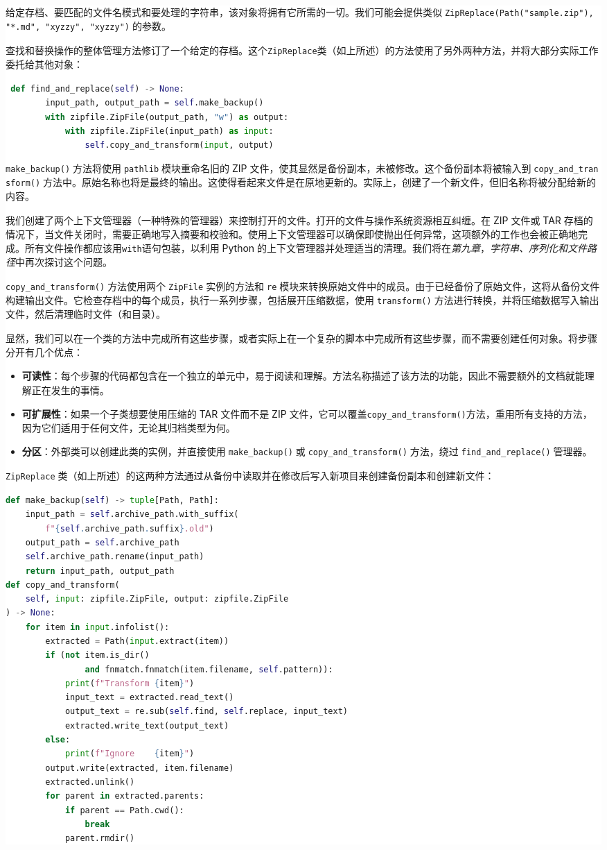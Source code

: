 给定存档、要匹配的文件名模式和要处理的字符串，该对象将拥有它所需的一切。我们可能会提供类似 `ZipReplace(Path("sample.zip"), "*.md", "xyzzy", "xyzzy")` 的参数。

查找和替换操作的整体管理方法修订了一个给定的存档。这个`ZipReplace`类（如上所述）的方法使用了另外两种方法，并将大部分实际工作委托给其他对象：

```py
 def find_and_replace(self) -> None:
        input_path, output_path = self.make_backup()
        with zipfile.ZipFile(output_path, "w") as output:
            with zipfile.ZipFile(input_path) as input:
                self.copy_and_transform(input, output) 
```

`make_backup()` 方法将使用 `pathlib` 模块重命名旧的 ZIP 文件，使其显然是备份副本，未被修改。这个备份副本将被输入到 `copy_and_transform()` 方法中。原始名称也将是最终的输出。这使得看起来文件是在原地更新的。实际上，创建了一个新文件，但旧名称将被分配给新的内容。

我们创建了两个上下文管理器（一种特殊的管理器）来控制打开的文件。打开的文件与操作系统资源相互纠缠。在 ZIP 文件或 TAR 存档的情况下，当文件关闭时，需要正确地写入摘要和校验和。使用上下文管理器可以确保即使抛出任何异常，这项额外的工作也会被正确地完成。所有文件操作都应该用`with`语句包装，以利用 Python 的上下文管理器并处理适当的清理。我们将在*第九章*，*字符串、序列化和文件路径*中再次探讨这个问题。

`copy_and_transform()` 方法使用两个 `ZipFile` 实例的方法和 `re` 模块来转换原始文件中的成员。由于已经备份了原始文件，这将从备份文件构建输出文件。它检查存档中的每个成员，执行一系列步骤，包括展开压缩数据，使用 `transform()` 方法进行转换，并将压缩数据写入输出文件，然后清理临时文件（和目录）。

显然，我们可以在一个类的方法中完成所有这些步骤，或者实际上在一个复杂的脚本中完成所有这些步骤，而不需要创建任何对象。将步骤分开有几个优点：

+   **可读性**：每个步骤的代码都包含在一个独立的单元中，易于阅读和理解。方法名称描述了该方法的功能，因此不需要额外的文档就能理解正在发生的事情。

+   **可扩展性**：如果一个子类想要使用压缩的 TAR 文件而不是 ZIP 文件，它可以覆盖`copy_and_transform()`方法，重用所有支持的方法，因为它们适用于任何文件，无论其归档类型为何。

+   **分区**：外部类可以创建此类的实例，并直接使用 `make_backup()` 或 `copy_and_transform()` 方法，绕过 `find_and_replace()` 管理器。

`ZipReplace` 类（如上所述）的这两种方法通过从备份中读取并在修改后写入新项目来创建备份副本和创建新文件：

```py
def make_backup(self) -> tuple[Path, Path]:
    input_path = self.archive_path.with_suffix(
        f"{self.archive_path.suffix}.old")
    output_path = self.archive_path
    self.archive_path.rename(input_path)
    return input_path, output_path
def copy_and_transform(
    self, input: zipfile.ZipFile, output: zipfile.ZipFile
) -> None:
    for item in input.infolist():
        extracted = Path(input.extract(item))
        if (not item.is_dir() 
                and fnmatch.fnmatch(item.filename, self.pattern)):
            print(f"Transform {item}")
            input_text = extracted.read_text()
            output_text = re.sub(self.find, self.replace, input_text)
            extracted.write_text(output_text)
        else:
            print(f"Ignore    {item}")
        output.write(extracted, item.filename)
        extracted.unlink()
        for parent in extracted.parents:
            if parent == Path.cwd():
                break
            parent.rmdir() 
```
